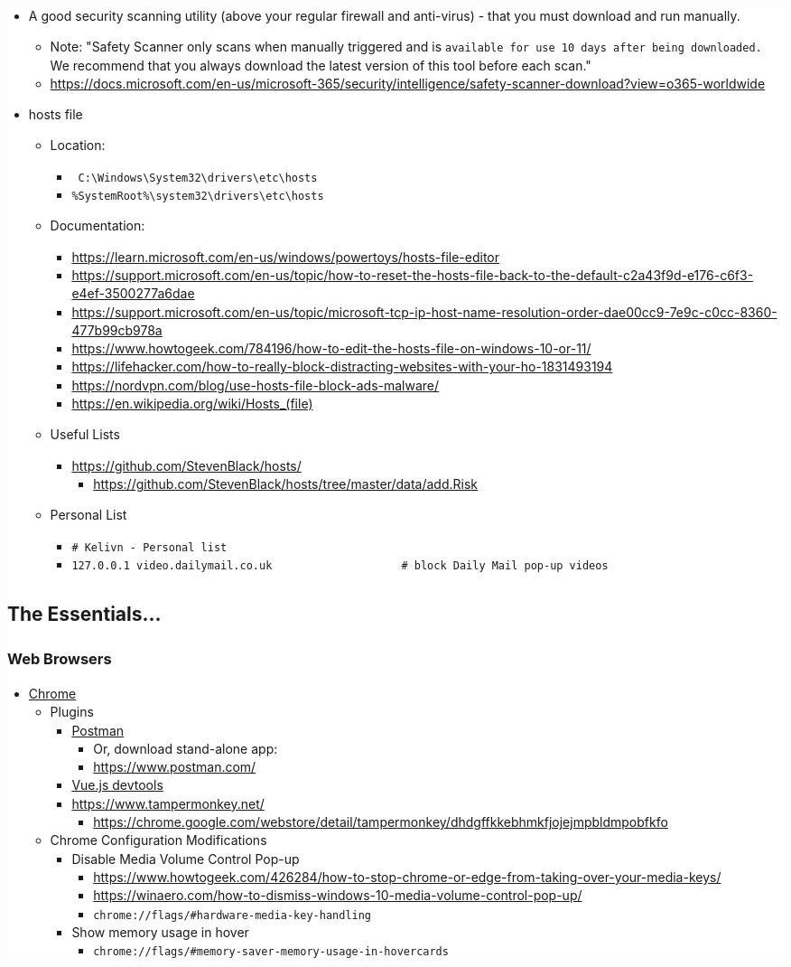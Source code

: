 
- A good security scanning utility (above your regular firewall and anti-virus) - that you must download and run manually. 
  + Note: "Safety Scanner only scans when manually triggered and is ```available for use 10 days after being downloaded.``` We recommend that you always download the latest version of this tool before each scan."
  + https://docs.microsoft.com/en-us/microsoft-365/security/intelligence/safety-scanner-download?view=o365-worldwide


- hosts file
  + Location:
    * ``` C:\Windows\System32\drivers\etc\hosts```
    * ```%SystemRoot%\system32\drivers\etc\hosts``` 
  + Documentation:
    * https://learn.microsoft.com/en-us/windows/powertoys/hosts-file-editor
    * https://support.microsoft.com/en-us/topic/how-to-reset-the-hosts-file-back-to-the-default-c2a43f9d-e176-c6f3-e4ef-3500277a6dae
    * https://support.microsoft.com/en-us/topic/microsoft-tcp-ip-host-name-resolution-order-dae00cc9-7e9c-c0cc-8360-477b99cb978a
    * https://www.howtogeek.com/784196/how-to-edit-the-hosts-file-on-windows-10-or-11/
    * https://lifehacker.com/how-to-really-block-distracting-websites-with-your-ho-1831493194
    * https://nordvpn.com/blog/use-hosts-file-block-ads-malware/
    * https://en.wikipedia.org/wiki/Hosts_(file)

  + Useful Lists
    * https://github.com/StevenBlack/hosts/
      * https://github.com/StevenBlack/hosts/tree/master/data/add.Risk

  + Personal List
    * ```# Kelivn - Personal list```
    * ```127.0.0.1 video.dailymail.co.uk					# block Daily Mail pop-up videos```
  



## The Essentials...

### Web Browsers

- [Chrome](https://www.google.com/intl/en/chrome/browser/thankyou.html?platform=win64)
  + Plugins
    * [Postman](https://chrome.google.com/webstore/detail/postman/fhbjgbiflinjbdggehcddcbncdddomop?hl=en)
	  * Or, download stand-alone app:
	  * https://www.postman.com/
    * [Vue.js devtools](https://chrome.google.com/webstore/detail/vuejs-devtools/nhdogjmejiglipccpnnnanhbledajbpd)
    * https://www.tampermonkey.net/
      * https://chrome.google.com/webstore/detail/tampermonkey/dhdgffkkebhmkfjojejmpbldmpobfkfo
  + Chrome Configuration Modifications
    + Disable Media Volume Control Pop-up
      * https://www.howtogeek.com/426284/how-to-stop-chrome-or-edge-from-taking-over-your-media-keys/
      * https://winaero.com/how-to-dismiss-windows-10-media-volume-control-pop-up/
      * ```chrome://flags/#hardware-media-key-handling```
    + Show memory usage in hover
      * ```chrome://flags/#memory-saver-memory-usage-in-hovercards```
